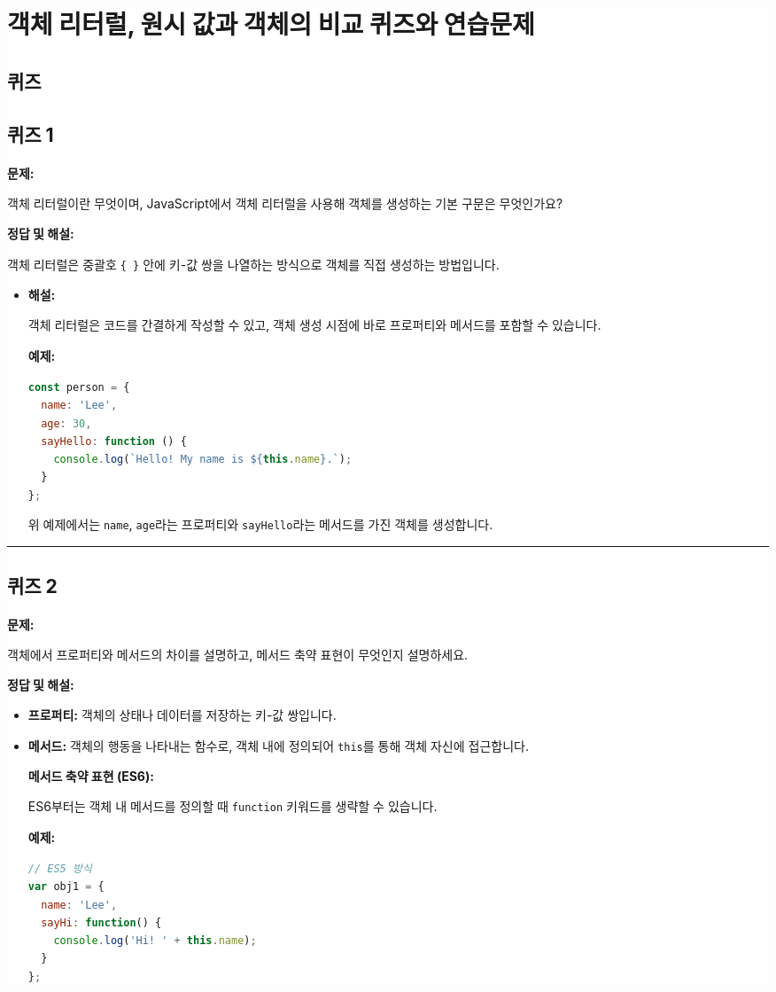 # 객체 리터럴, 원시 값과 객체의 비교 퀴즈와 연습문제

## 퀴즈

## 퀴즈 1

**문제:**

객체 리터럴이란 무엇이며, JavaScript에서 객체 리터럴을 사용해 객체를 생성하는 기본 구문은 무엇인가요?

**정답 및 해설:**

객체 리터럴은 중괄호 `{ }` 안에 키-값 쌍을 나열하는 방식으로 객체를 직접 생성하는 방법입니다.

- **해설:**
    
    객체 리터럴은 코드를 간결하게 작성할 수 있고, 객체 생성 시점에 바로 프로퍼티와 메서드를 포함할 수 있습니다.
    
    **예제:**
    
    ```jsx
    const person = {
      name: 'Lee',
      age: 30,
      sayHello: function () {
        console.log(`Hello! My name is ${this.name}.`);
      }
    };
    
    ```
    
    위 예제에서는 `name`, `age`라는 프로퍼티와 `sayHello`라는 메서드를 가진 객체를 생성합니다.
    

---

## 퀴즈 2

**문제:**

객체에서 프로퍼티와 메서드의 차이를 설명하고, 메서드 축약 표현이 무엇인지 설명하세요.

**정답 및 해설:**

- **프로퍼티:** 객체의 상태나 데이터를 저장하는 키-값 쌍입니다.
- **메서드:** 객체의 행동을 나타내는 함수로, 객체 내에 정의되어 `this`를 통해 객체 자신에 접근합니다.
    
    **메서드 축약 표현 (ES6):**
    
    ES6부터는 객체 내 메서드를 정의할 때 `function` 키워드를 생략할 수 있습니다.
    
    **예제:**
    
    ```jsx
    // ES5 방식
    var obj1 = {
      name: 'Lee',
      sayHi: function() {
        console.log('Hi! ' + this.name);
      }
    };
    